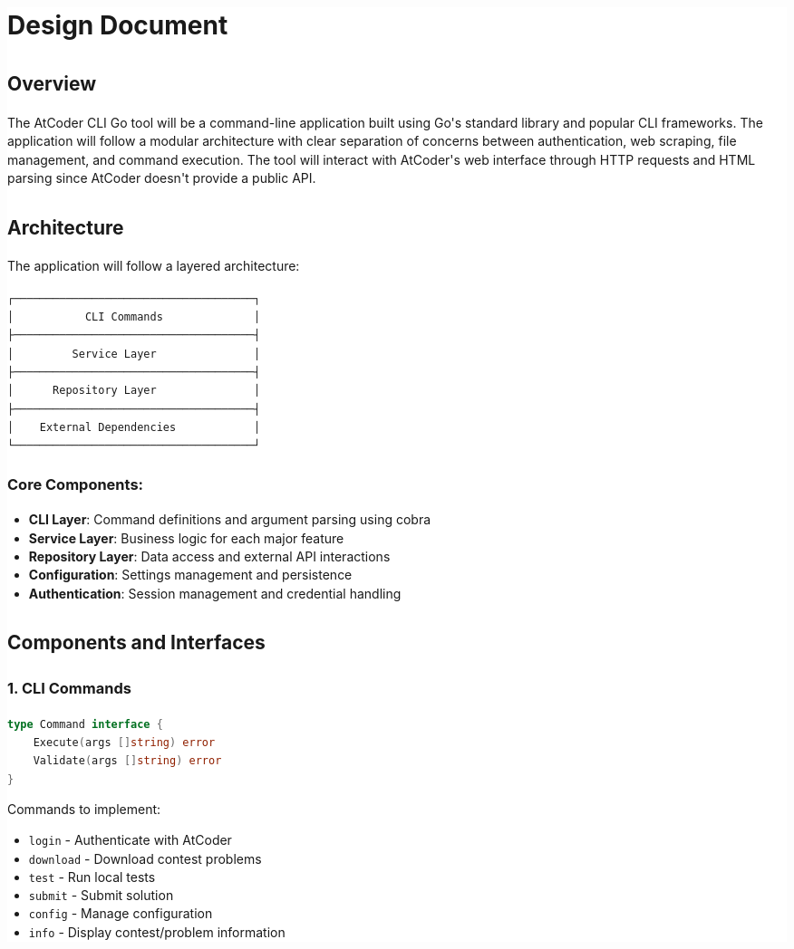 # Design Document

## Overview

The AtCoder CLI Go tool will be a command-line application built using Go's standard library and popular CLI frameworks. The application will follow a modular architecture with clear separation of concerns between authentication, web scraping, file management, and command execution. The tool will interact with AtCoder's web interface through HTTP requests and HTML parsing since AtCoder doesn't provide a public API.

## Architecture

The application will follow a layered architecture:

```
┌─────────────────────────────────────┐
│           CLI Commands              │
├─────────────────────────────────────┤
│         Service Layer               │
├─────────────────────────────────────┤
│      Repository Layer               │
├─────────────────────────────────────┤
│    External Dependencies            │
└─────────────────────────────────────┘
```

### Core Components:
- **CLI Layer**: Command definitions and argument parsing using cobra
- **Service Layer**: Business logic for each major feature
- **Repository Layer**: Data access and external API interactions
- **Configuration**: Settings management and persistence
- **Authentication**: Session management and credential handling

## Components and Interfaces

### 1. CLI Commands
```go
type Command interface {
    Execute(args []string) error
    Validate(args []string) error
}
```

Commands to implement:
- `login` - Authenticate with AtCoder
- `download` - Download contest problems
- `test` - Run local tests
- `submit` - Submit solution
- `config` - Manage configuration
- `info` - Display contest/problem information

